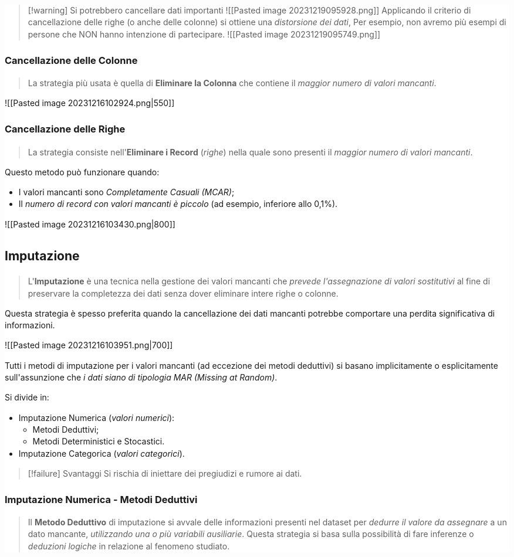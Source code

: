 > [!warning] Si potrebbero cancellare dati importanti
> ![[Pasted image 20231219095928.png]]
> Applicando il criterio di cancellazione delle righe (o anche delle colonne) si ottiene una *distorsione dei dati*, Per esempio, non avremo più esempi di persone che NON hanno intenzione di partecipare.
> ![[Pasted image 20231219095749.png]]

### Cancellazione delle Colonne
>La strategia più usata è quella di **Eliminare la Colonna** che contiene il *maggior numero di valori mancanti*.

![[Pasted image 20231216102924.png|550]]


### Cancellazione delle Righe
>La strategia consiste nell'**Eliminare i Record** (*righe*) nella quale sono presenti il *maggior numero di valori mancanti*.

Questo metodo può funzionare quando:
- I valori mancanti sono *Completamente Casuali (MCAR)*;
- Il *numero di record con valori mancanti è piccolo* (ad esempio, inferiore allo 0,1%).

![[Pasted image 20231216103430.png|800]]

## Imputazione
>L'**Imputazione** è una tecnica nella gestione dei valori mancanti che *prevede l'assegnazione di valori sostitutivi* al fine di preservare la completezza dei dati senza dover eliminare intere righe o colonne. 

Questa strategia è spesso preferita quando la cancellazione dei dati mancanti potrebbe comportare una perdita significativa di informazioni.

![[Pasted image 20231216103951.png|700]]

Tutti i metodi di imputazione per i valori mancanti (ad eccezione dei metodi deduttivi) si basano implicitamente o esplicitamente sull'assunzione che *i dati siano di tipologia MAR (Missing at Random)*.

Si divide in:
- Imputazione Numerica (*valori numerici*):
	- Metodi Deduttivi;
	- Metodi Deterministici e Stocastici.
-  Imputazione Categorica (*valori categorici*).

> [!failure] Svantaggi
> Si rischia di iniettare dei pregiudizi e rumore ai dati.

### Imputazione Numerica - Metodi Deduttivi
>Il **Metodo Deduttivo** di imputazione si avvale delle informazioni presenti nel dataset per *dedurre il valore da assegnare* a un dato mancante, *utilizzando una o più variabili ausiliarie*. Questa strategia si basa sulla possibilità di fare inferenze o *deduzioni logiche* in relazione al fenomeno studiato.
